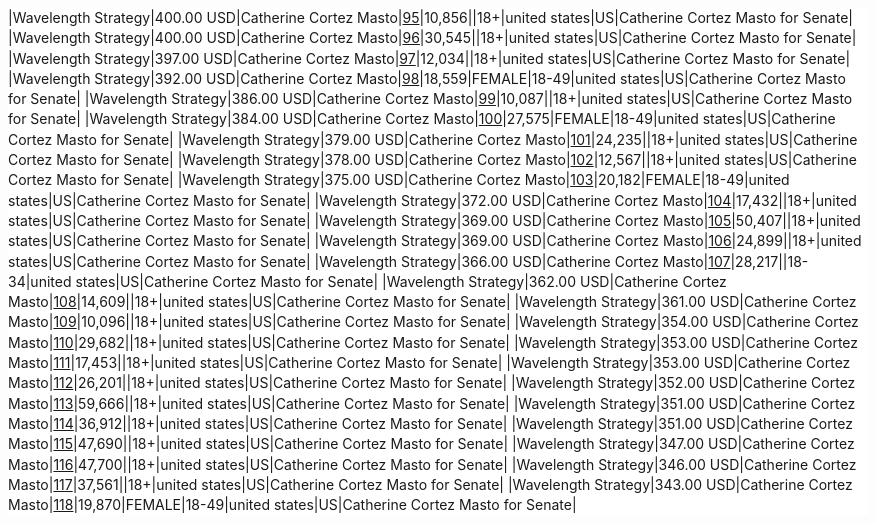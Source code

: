 |Wavelength Strategy|400.00 USD|Catherine Cortez Masto|[95](https://www.snap.com/political-ads/asset/7bee3085ab7114509f20465128fb691d8d582ad87c23dc1aa2e48a0f3fcf31c6?mediaType=mp4)|10,856||18+|united states|US|Catherine Cortez Masto for Senate|
|Wavelength Strategy|400.00 USD|Catherine Cortez Masto|[96](https://www.snap.com/political-ads/asset/815a149d632cc0ecdf4758a019a2e123945f9bf5338e92a7c6bb171050131f08?mediaType=jpg)|30,545||18+|united states|US|Catherine Cortez Masto for Senate|
|Wavelength Strategy|397.00 USD|Catherine Cortez Masto|[97](https://www.snap.com/political-ads/asset/9387d921a2c39982b7f3e66b759e8b1f1aed5fac436a31cf7b6fa0734f141c66?mediaType=mp4)|12,034||18+|united states|US|Catherine Cortez Masto for Senate|
|Wavelength Strategy|392.00 USD|Catherine Cortez Masto|[98](https://www.snap.com/political-ads/asset/e9b97af4c81694a416cbe24adf75addbe57f64a359a4baf9f320d76a69dddcf3?mediaType=png)|18,559|FEMALE|18-49|united states|US|Catherine Cortez Masto for Senate|
|Wavelength Strategy|386.00 USD|Catherine Cortez Masto|[99](https://www.snap.com/political-ads/asset/f1af5695b813f99ac18a0c056e63c4b49d91ee986576fa9f193248dfa5e01aa1?mediaType=jpg)|10,087||18+|united states|US|Catherine Cortez Masto for Senate|
|Wavelength Strategy|384.00 USD|Catherine Cortez Masto|[100](https://www.snap.com/political-ads/asset/7bee3085ab7114509f20465128fb691d8d582ad87c23dc1aa2e48a0f3fcf31c6?mediaType=mp4)|27,575|FEMALE|18-49|united states|US|Catherine Cortez Masto for Senate|
|Wavelength Strategy|379.00 USD|Catherine Cortez Masto|[101](https://www.snap.com/political-ads/asset/90313d9dafc9046e951d90b2985a39d4f795c68deef5601c2421e9dfd2f9b878?mediaType=mp4)|24,235||18+|united states|US|Catherine Cortez Masto for Senate|
|Wavelength Strategy|378.00 USD|Catherine Cortez Masto|[102](https://www.snap.com/political-ads/asset/12d1bf5527f32823ccee81a452b972468140c3dbb5c411db77bd9bbb07b60767?mediaType=mp4)|12,567||18+|united states|US|Catherine Cortez Masto for Senate|
|Wavelength Strategy|375.00 USD|Catherine Cortez Masto|[103](https://www.snap.com/political-ads/asset/340676146929c3bc1898c7f67791ba452b5ba879d1cf74fb4bd6545d3cae1a2c?mediaType=mp4)|20,182|FEMALE|18-49|united states|US|Catherine Cortez Masto for Senate|
|Wavelength Strategy|372.00 USD|Catherine Cortez Masto|[104](https://www.snap.com/political-ads/asset/252439f8c6de765300c8a711efdccc001933bbed646d149da09e91a2a5b61be5?mediaType=png)|17,432||18+|united states|US|Catherine Cortez Masto for Senate|
|Wavelength Strategy|369.00 USD|Catherine Cortez Masto|[105](https://www.snap.com/political-ads/asset/ad0f1ee3b17cc6a4378341c56d17723aca96ce942af8f4868eb64c998b291676?mediaType=png)|50,407||18+|united states|US|Catherine Cortez Masto for Senate|
|Wavelength Strategy|369.00 USD|Catherine Cortez Masto|[106](https://www.snap.com/political-ads/asset/6452abc54873ea794003634922f450b87a95f75f0e075b14b40e6249d75e7780?mediaType=jpg)|24,899||18+|united states|US|Catherine Cortez Masto for Senate|
|Wavelength Strategy|366.00 USD|Catherine Cortez Masto|[107](https://www.snap.com/political-ads/asset/3c336b84ac5440c4f0150e6662ea7a29121798d6c6623d2f1b51f1854da2111c?mediaType=jpg)|28,217||18-34|united states|US|Catherine Cortez Masto for Senate|
|Wavelength Strategy|362.00 USD|Catherine Cortez Masto|[108](https://www.snap.com/political-ads/asset/714a73a4dc7d53324aea8237569def643ea45e4e647276bf25064a7cfcc1dce6?mediaType=mp4)|14,609||18+|united states|US|Catherine Cortez Masto for Senate|
|Wavelength Strategy|361.00 USD|Catherine Cortez Masto|[109](https://www.snap.com/political-ads/asset/5a12889697b5c35a188317024b84ab3f0ff457a2f2146d2ba596c7e0ed069127?mediaType=mp4)|10,096||18+|united states|US|Catherine Cortez Masto for Senate|
|Wavelength Strategy|354.00 USD|Catherine Cortez Masto|[110](https://www.snap.com/political-ads/asset/94c8f411d10e9bd4893bc9f0f4e9da4cf16440effc5d0b3e5d7e4a7827fb42ad?mediaType=mp4)|29,682||18+|united states|US|Catherine Cortez Masto for Senate|
|Wavelength Strategy|353.00 USD|Catherine Cortez Masto|[111](https://www.snap.com/political-ads/asset/7bee3085ab7114509f20465128fb691d8d582ad87c23dc1aa2e48a0f3fcf31c6?mediaType=mp4)|17,453||18+|united states|US|Catherine Cortez Masto for Senate|
|Wavelength Strategy|353.00 USD|Catherine Cortez Masto|[112](https://www.snap.com/political-ads/asset/e9a1676aaa0cc45b93e09699ce5442198382642513f8c7ce35543700fefa7546?mediaType=jpg)|26,201||18+|united states|US|Catherine Cortez Masto for Senate|
|Wavelength Strategy|352.00 USD|Catherine Cortez Masto|[113](https://www.snap.com/political-ads/asset/ad0f1ee3b17cc6a4378341c56d17723aca96ce942af8f4868eb64c998b291676?mediaType=png)|59,666||18+|united states|US|Catherine Cortez Masto for Senate|
|Wavelength Strategy|351.00 USD|Catherine Cortez Masto|[114](https://www.snap.com/political-ads/asset/0e5d5a58cd3ff73517d7576c600886dc34f8413c4e317229df4390bb8adbe5fc?mediaType=mp4)|36,912||18+|united states|US|Catherine Cortez Masto for Senate|
|Wavelength Strategy|351.00 USD|Catherine Cortez Masto|[115](https://www.snap.com/political-ads/asset/05d3c1d5f2674fdad76ee66a95837004bfc6045422de62a388675767c0fc0ee8?mediaType=png)|47,690||18+|united states|US|Catherine Cortez Masto for Senate|
|Wavelength Strategy|347.00 USD|Catherine Cortez Masto|[116](https://www.snap.com/political-ads/asset/892393bb6cd47114b4cf7f74c3100acbaf6371cbffbd025cd166027538c8bb9d?mediaType=mp4)|47,700||18+|united states|US|Catherine Cortez Masto for Senate|
|Wavelength Strategy|346.00 USD|Catherine Cortez Masto|[117](https://www.snap.com/political-ads/asset/0c5865ff2d3257d5093820960fb5aa6d877246ce6fcc81996fe3117a4f8a0d69?mediaType=jpg)|37,561||18+|united states|US|Catherine Cortez Masto for Senate|
|Wavelength Strategy|343.00 USD|Catherine Cortez Masto|[118](https://www.snap.com/political-ads/asset/5a12889697b5c35a188317024b84ab3f0ff457a2f2146d2ba596c7e0ed069127?mediaType=mp4)|19,870|FEMALE|18-49|united states|US|Catherine Cortez Masto for Senate|